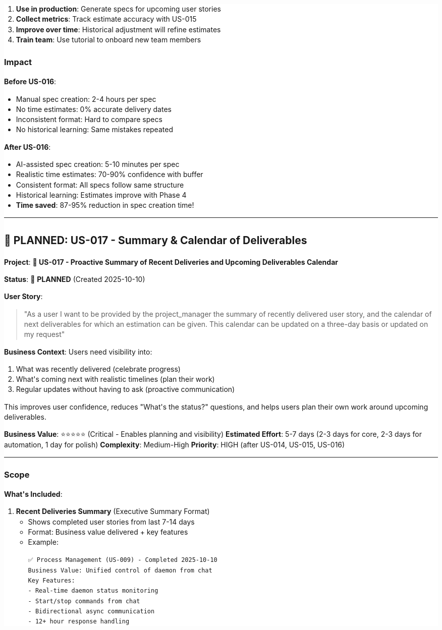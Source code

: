 1. **Use in production**: Generate specs for upcoming user stories
2. **Collect metrics**: Track estimate accuracy with US-015
3. **Improve over time**: Historical adjustment will refine estimates
4. **Train team**: Use tutorial to onboard new team members

### Impact

**Before US-016**:
- Manual spec creation: 2-4 hours per spec
- No time estimates: 0% accurate delivery dates
- Inconsistent format: Hard to compare specs
- No historical learning: Same mistakes repeated

**After US-016**:
- AI-assisted spec creation: 5-10 minutes per spec
- Realistic time estimates: 70-90% confidence with buffer
- Consistent format: All specs follow same structure
- Historical learning: Estimates improve with Phase 4
- **Time saved**: 87-95% reduction in spec creation time!

---

## 📝 PLANNED: US-017 - Summary & Calendar of Deliverables

**Project**: **📅 US-017 - Proactive Summary of Recent Deliveries and Upcoming Deliverables Calendar**

**Status**: 📝 **PLANNED** (Created 2025-10-10)

**User Story**:
> "As a user I want to be provided by the project_manager the summary of recently delivered user story, and the calendar of next deliverables for which an estimation can be given. This calendar can be updated on a three-day basis or updated on my request"

**Business Context**:
Users need visibility into:
1. What was recently delivered (celebrate progress)
2. What's coming next with realistic timelines (plan their work)
3. Regular updates without having to ask (proactive communication)

This improves user confidence, reduces "What's the status?" questions, and helps users plan their own work around upcoming deliverables.

**Business Value**: ⭐⭐⭐⭐⭐ (Critical - Enables planning and visibility)
**Estimated Effort**: 5-7 days (2-3 days for core, 2-3 days for automation, 1 day for polish)
**Complexity**: Medium-High
**Priority**: HIGH (after US-014, US-015, US-016)

---

### **Scope**

**What's Included**:

1. **Recent Deliveries Summary** (Executive Summary Format)
   - Shows completed user stories from last 7-14 days
   - Format: Business value delivered + key features
   - Example:
     ```
     ✅ Process Management (US-009) - Completed 2025-10-10
     Business Value: Unified control of daemon from chat
     Key Features:
     - Real-time daemon status monitoring
     - Start/stop commands from chat
     - Bidirectional async communication
     - 12+ hour response handling
     ```
